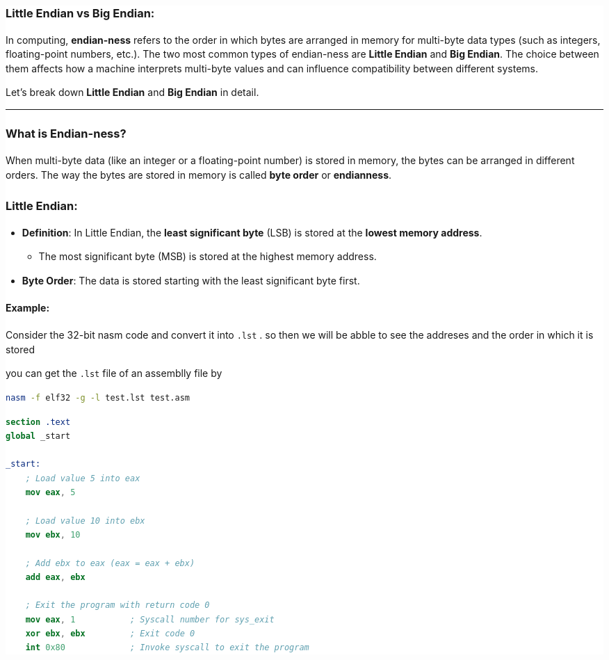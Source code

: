 ### Little Endian vs Big Endian: 

In computing, **endian-ness** refers to the order in which bytes are arranged in memory for multi-byte data types (such as integers, floating-point numbers, etc.). The two most common types of endian-ness are **Little Endian** and **Big Endian**. The choice between them affects how a machine interprets multi-byte values and can influence compatibility between different systems.

Let’s break down **Little Endian** and **Big Endian** in detail.

---

### **What is Endian-ness?**
When multi-byte data (like an integer or a floating-point number) is stored in memory, the bytes can be arranged in different orders. The way the bytes are stored in memory is called **byte order** or **endianness**.

### **Little Endian**:

- **Definition**: In Little Endian, the **least significant byte** (LSB) is stored at the **lowest memory address**.
  
  - The most significant byte (MSB) is stored at the highest memory address.
  
- **Byte Order**: The data is stored starting with the least significant byte first.

#### Example:
Consider the 32-bit nasm code and convert it into `.lst` .
so then we will be abble to see the addreses and the order in which it is stored

you can get the `.lst` file of an assemblly file by 

```bash
nasm -f elf32 -g -l test.lst test.asm
```


```nasm
section .text
global _start

_start:
    ; Load value 5 into eax
    mov eax, 5

    ; Load value 10 into ebx
    mov ebx, 10

    ; Add ebx to eax (eax = eax + ebx)
    add eax, ebx

    ; Exit the program with return code 0
    mov eax, 1           ; Syscall number for sys_exit
    xor ebx, ebx         ; Exit code 0
    int 0x80             ; Invoke syscall to exit the program

```
